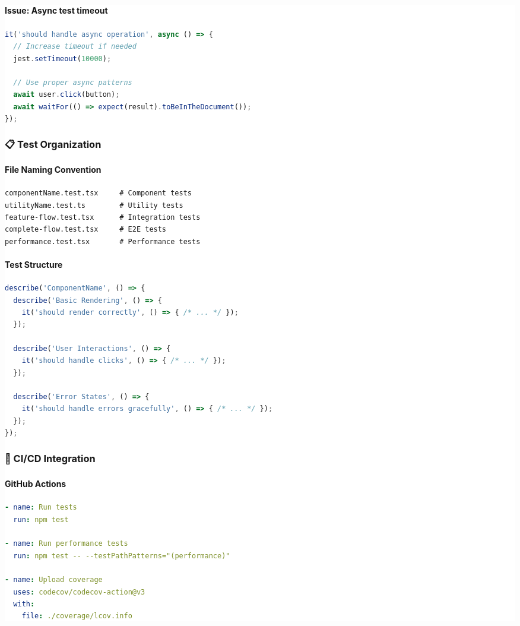 #### Issue: Async test timeout
```typescript
it('should handle async operation', async () => {
  // Increase timeout if needed
  jest.setTimeout(10000);

  // Use proper async patterns
  await user.click(button);
  await waitFor(() => expect(result).toBeInTheDocument());
});
```

### 📋 Test Organization

#### File Naming Convention
```
componentName.test.tsx     # Component tests
utilityName.test.ts        # Utility tests
feature-flow.test.tsx      # Integration tests
complete-flow.test.tsx     # E2E tests
performance.test.tsx       # Performance tests
```

#### Test Structure
```typescript
describe('ComponentName', () => {
  describe('Basic Rendering', () => {
    it('should render correctly', () => { /* ... */ });
  });

  describe('User Interactions', () => {
    it('should handle clicks', () => { /* ... */ });
  });

  describe('Error States', () => {
    it('should handle errors gracefully', () => { /* ... */ });
  });
});
```

### 🚀 CI/CD Integration

#### GitHub Actions
```yaml
- name: Run tests
  run: npm test

- name: Run performance tests
  run: npm test -- --testPathPatterns="(performance)"

- name: Upload coverage
  uses: codecov/codecov-action@v3
  with:
    file: ./coverage/lcov.info
```
